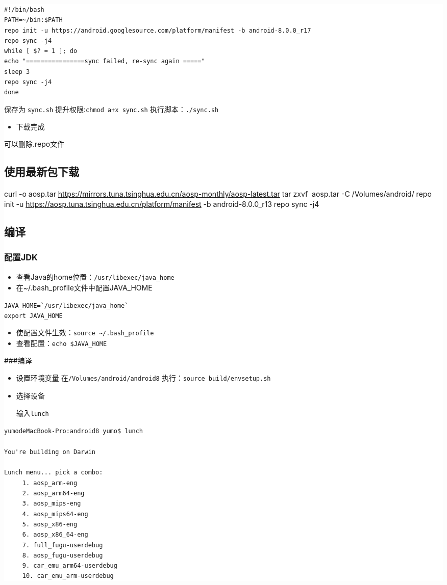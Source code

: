 
```
#!/bin/bash
PATH=~/bin:$PATH
repo init -u https://android.googlesource.com/platform/manifest -b android-8.0.0_r17
repo sync -j4
while [ $? = 1 ]; do
echo "================sync failed, re-sync again ====="
sleep 3
repo sync -j4
done
```

保存为 `sync.sh`
提升权限:`chmod a+x sync.sh`
执行脚本：`./sync.sh`

* 下载完成

可以删除.repo文件

## 使用最新包下载

curl -o aosp.tar https://mirrors.tuna.tsinghua.edu.cn/aosp-monthly/aosp-latest.tar
tar zxvf  aosp.tar -C /Volumes/android/
repo init -u https://aosp.tuna.tsinghua.edu.cn/platform/manifest -b android-8.0.0_r13
repo sync -j4

## 编译

### 配置JDK
 
 * 查看Java的home位置：`/usr/libexec/java_home`
 * 在~/.bash_profile文件中配置JAVA_HOME
 
 
```
JAVA_HOME=`/usr/libexec/java_home`
export JAVA_HOME
```

* 使配置文件生效：`source ~/.bash_profile`
* 查看配置：`echo $JAVA_HOME`

###编译

* 设置环境变量
  在`/Volumes/android/android8` 执行：`source build/envsetup.sh`
  
* 选择设备

  输入`lunch`
  
  
```
yumodeMacBook-Pro:android8 yumo$ lunch

You're building on Darwin

Lunch menu... pick a combo:
     1. aosp_arm-eng
     2. aosp_arm64-eng
     3. aosp_mips-eng
     4. aosp_mips64-eng
     5. aosp_x86-eng
     6. aosp_x86_64-eng
     7. full_fugu-userdebug
     8. aosp_fugu-userdebug
     9. car_emu_arm64-userdebug
     10. car_emu_arm-userdebug
```